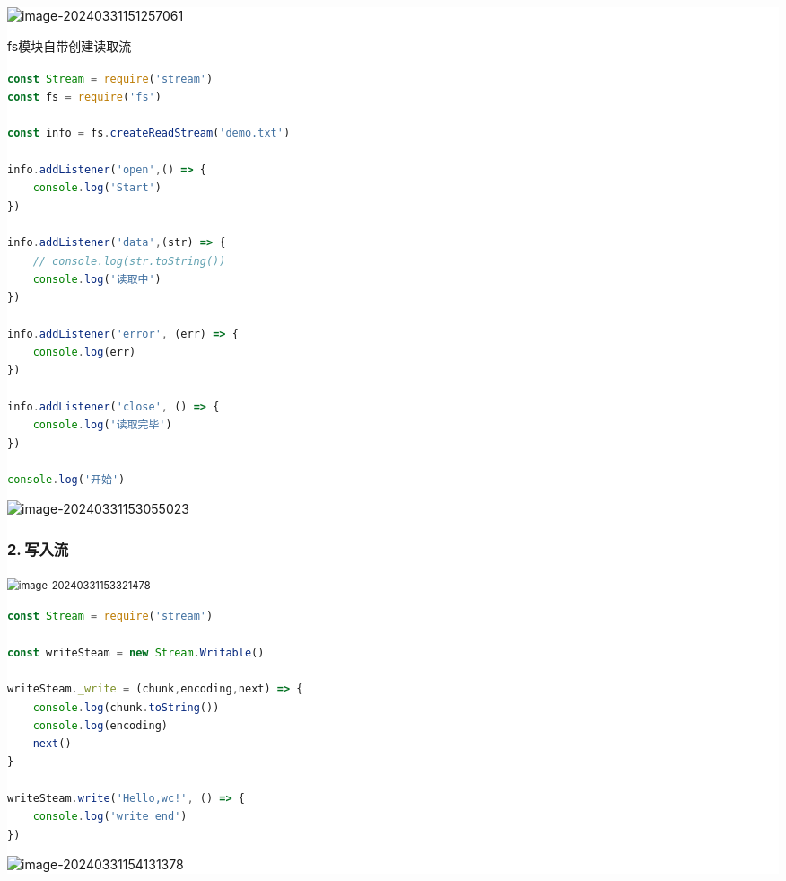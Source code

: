 ![image-20240331151257061](https://blog-wc-imgs.oss-cn-chengdu.aliyuncs.com/imgs/md/202403311512123.png)

fs模块自带创建读取流

```js
const Stream = require('stream')
const fs = require('fs')

const info = fs.createReadStream('demo.txt')

info.addListener('open',() => {
    console.log('Start')
})

info.addListener('data',(str) => {
    // console.log(str.toString())
    console.log('读取中')
})

info.addListener('error', (err) => {
    console.log(err)
})

info.addListener('close', () => {
    console.log('读取完毕')
})

console.log('开始')
```

![image-20240331153055023](https://blog-wc-imgs.oss-cn-chengdu.aliyuncs.com/imgs/md/202403311530079.png)

### 2. 写入流

<img src="https://blog-wc-imgs.oss-cn-chengdu.aliyuncs.com/imgs/md/202403311533545.png" alt="image-20240331153321478" style="zoom:80%;" />

```js
const Stream = require('stream')

const writeSteam = new Stream.Writable()

writeSteam._write = (chunk,encoding,next) => {
    console.log(chunk.toString())
    console.log(encoding)
    next()
}

writeSteam.write('Hello,wc!', () => {
    console.log('write end')
})
```

![image-20240331154131378](https://blog-wc-imgs.oss-cn-chengdu.aliyuncs.com/imgs/md/202403311541432.png)
